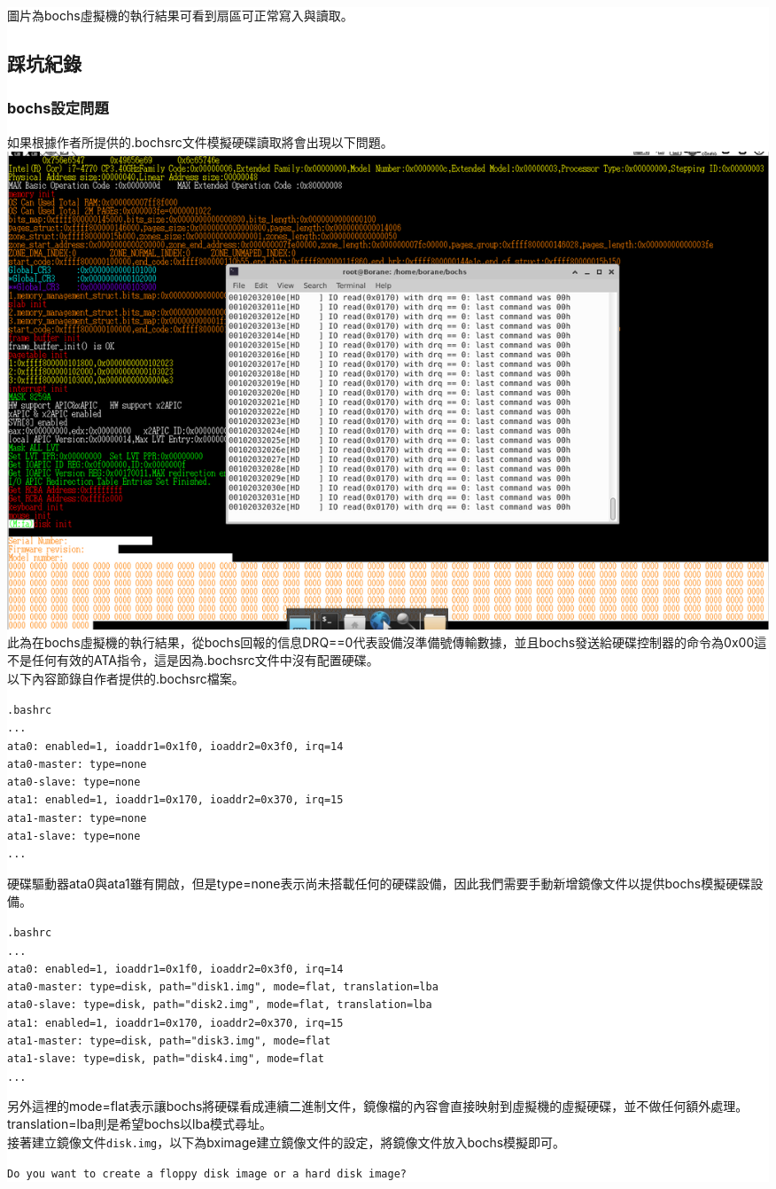 圖片為bochs虛擬機的執行結果可看到扇區可正常寫入與讀取。

## 踩坑紀錄
### bochs設定問題
如果根據作者所提供的.bochsrc文件模擬硬碟讀取將會出現以下問題。  
![image](./image/ch11/bochs7.png)
此為在bochs虛擬機的執行結果，從bochs回報的信息DRQ==0代表設備沒準備號傳輸數據，並且bochs發送給硬碟控制器的命令為0x00這不是任何有效的ATA指令，這是因為.bochsrc文件中沒有配置硬碟。  
以下內容節錄自作者提供的.bochsrc檔案。  
```
.bashrc
...
ata0: enabled=1, ioaddr1=0x1f0, ioaddr2=0x3f0, irq=14
ata0-master: type=none
ata0-slave: type=none
ata1: enabled=1, ioaddr1=0x170, ioaddr2=0x370, irq=15
ata1-master: type=none
ata1-slave: type=none
...
```
硬碟驅動器ata0與ata1雖有開啟，但是type=none表示尚未搭載任何的硬碟設備，因此我們需要手動新增鏡像文件以提供bochs模擬硬碟設備。  
```
.bashrc
...
ata0: enabled=1, ioaddr1=0x1f0, ioaddr2=0x3f0, irq=14
ata0-master: type=disk, path="disk1.img", mode=flat, translation=lba
ata0-slave: type=disk, path="disk2.img", mode=flat, translation=lba
ata1: enabled=1, ioaddr1=0x170, ioaddr2=0x370, irq=15
ata1-master: type=disk, path="disk3.img", mode=flat
ata1-slave: type=disk, path="disk4.img", mode=flat
...
```
另外這裡的mode=flat表示讓bochs將硬碟看成連續二進制文件，鏡像檔的內容會直接映射到虛擬機的虛擬硬碟，並不做任何額外處理。translation=lba則是希望bochs以lba模式尋址。  
接著建立鏡像文件`disk.img`，以下為bximage建立鏡像文件的設定，將鏡像文件放入bochs模擬即可。  
```
Do you want to create a floppy disk image or a hard disk image?
```